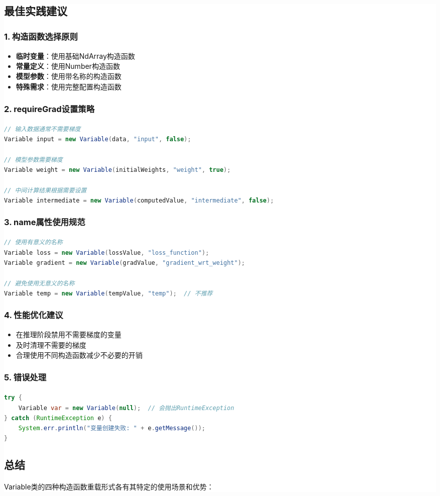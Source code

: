 ## 最佳实践建议

### 1. 构造函数选择原则

- **临时变量**：使用基础NdArray构造函数
- **常量定义**：使用Number构造函数
- **模型参数**：使用带名称的构造函数
- **特殊需求**：使用完整配置构造函数

### 2. requireGrad设置策略

```java
// 输入数据通常不需要梯度
Variable input = new Variable(data, "input", false);

// 模型参数需要梯度
Variable weight = new Variable(initialWeights, "weight", true);

// 中间计算结果根据需要设置
Variable intermediate = new Variable(computedValue, "intermediate", false);
```

### 3. name属性使用规范

```java
// 使用有意义的名称
Variable loss = new Variable(lossValue, "loss_function");
Variable gradient = new Variable(gradValue, "gradient_wrt_weight");

// 避免使用无意义的名称
Variable temp = new Variable(tempValue, "temp");  // 不推荐
```

### 4. 性能优化建议

- 在推理阶段禁用不需要梯度的变量
- 及时清理不需要的梯度
- 合理使用不同构造函数减少不必要的开销

### 5. 错误处理

```java
try {
    Variable var = new Variable(null);  // 会抛出RuntimeException
} catch (RuntimeException e) {
    System.err.println("变量创建失败: " + e.getMessage());
}
```

## 总结

Variable类的四种构造函数重载形式各有其特定的使用场景和优势：
